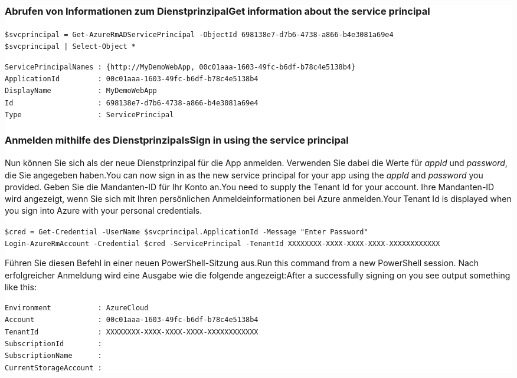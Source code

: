 ### <a name="get-information-about-the-service-principal"></a><span data-ttu-id="0a177-128">Abrufen von Informationen zum Dienstprinzipal</span><span class="sxs-lookup"><span data-stu-id="0a177-128">Get information about the service principal</span></span>

```powershell-interactive
$svcprincipal = Get-AzureRmADServicePrincipal -ObjectId 698138e7-d7b6-4738-a866-b4e3081a69e4
$svcprincipal | Select-Object *
```

```output
ServicePrincipalNames : {http://MyDemoWebApp, 00c01aaa-1603-49fc-b6df-b78c4e5138b4}
ApplicationId         : 00c01aaa-1603-49fc-b6df-b78c4e5138b4
DisplayName           : MyDemoWebApp
Id                    : 698138e7-d7b6-4738-a866-b4e3081a69e4
Type                  : ServicePrincipal
```

### <a name="sign-in-using-the-service-principal"></a><span data-ttu-id="0a177-129">Anmelden mithilfe des Dienstprinzipals</span><span class="sxs-lookup"><span data-stu-id="0a177-129">Sign in using the service principal</span></span>

<span data-ttu-id="0a177-130">Nun können Sie sich als der neue Dienstprinzipal für die App anmelden. Verwenden Sie dabei die Werte für *appId* und *password*, die Sie angegeben haben.</span><span class="sxs-lookup"><span data-stu-id="0a177-130">You can now sign in as the new service principal for your app using the *appId* and *password* you provided.</span></span> <span data-ttu-id="0a177-131">Geben Sie die Mandanten-ID für Ihr Konto an.</span><span class="sxs-lookup"><span data-stu-id="0a177-131">You need to supply the Tenant Id for your account.</span></span> <span data-ttu-id="0a177-132">Ihre Mandanten-ID wird angezeigt, wenn Sie sich mit Ihren persönlichen Anmeldeinformationen bei Azure anmelden.</span><span class="sxs-lookup"><span data-stu-id="0a177-132">Your Tenant Id is displayed when you sign into Azure with your personal credentials.</span></span>

```powershell-interactive
$cred = Get-Credential -UserName $svcprincipal.ApplicationId -Message "Enter Password"
Login-AzureRmAccount -Credential $cred -ServicePrincipal -TenantId XXXXXXXX-XXXX-XXXX-XXXX-XXXXXXXXXXXX
```

<span data-ttu-id="0a177-133">Führen Sie diesen Befehl in einer neuen PowerShell-Sitzung aus.</span><span class="sxs-lookup"><span data-stu-id="0a177-133">Run this command from a new PowerShell session.</span></span> <span data-ttu-id="0a177-134">Nach erfolgreicher Anmeldung wird eine Ausgabe wie die folgende angezeigt:</span><span class="sxs-lookup"><span data-stu-id="0a177-134">After a successfully signing on you see output something like this:</span></span>

```output
Environment           : AzureCloud
Account               : 00c01aaa-1603-49fc-b6df-b78c4e5138b4
TenantId              : XXXXXXXX-XXXX-XXXX-XXXX-XXXXXXXXXXXX
SubscriptionId        :
SubscriptionName      :
CurrentStorageAccount :
```
